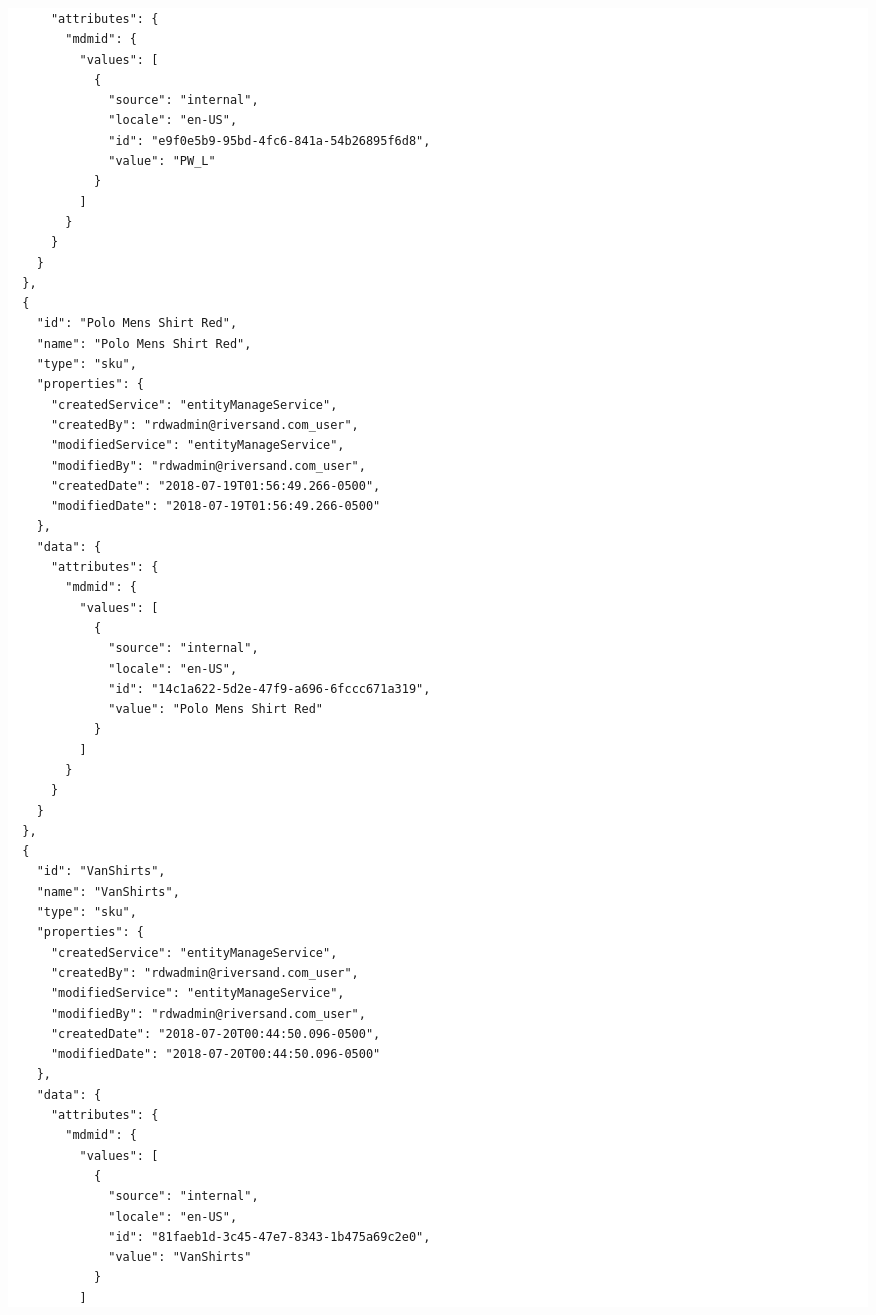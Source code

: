           "attributes": {
            "mdmid": {
              "values": [
                {
                  "source": "internal",
                  "locale": "en-US",
                  "id": "e9f0e5b9-95bd-4fc6-841a-54b26895f6d8",
                  "value": "PW_L"
                }
              ]
            }
          }
        }
      },
      {
        "id": "Polo Mens Shirt Red",
        "name": "Polo Mens Shirt Red",
        "type": "sku",
        "properties": {
          "createdService": "entityManageService",
          "createdBy": "rdwadmin@riversand.com_user",
          "modifiedService": "entityManageService",
          "modifiedBy": "rdwadmin@riversand.com_user",
          "createdDate": "2018-07-19T01:56:49.266-0500",
          "modifiedDate": "2018-07-19T01:56:49.266-0500"
        },
        "data": {
          "attributes": {
            "mdmid": {
              "values": [
                {
                  "source": "internal",
                  "locale": "en-US",
                  "id": "14c1a622-5d2e-47f9-a696-6fccc671a319",
                  "value": "Polo Mens Shirt Red"
                }
              ]
            }
          }
        }
      },
      {
        "id": "VanShirts",
        "name": "VanShirts",
        "type": "sku",
        "properties": {
          "createdService": "entityManageService",
          "createdBy": "rdwadmin@riversand.com_user",
          "modifiedService": "entityManageService",
          "modifiedBy": "rdwadmin@riversand.com_user",
          "createdDate": "2018-07-20T00:44:50.096-0500",
          "modifiedDate": "2018-07-20T00:44:50.096-0500"
        },
        "data": {
          "attributes": {
            "mdmid": {
              "values": [
                {
                  "source": "internal",
                  "locale": "en-US",
                  "id": "81faeb1d-3c45-47e7-8343-1b475a69c2e0",
                  "value": "VanShirts"
                }
              ]